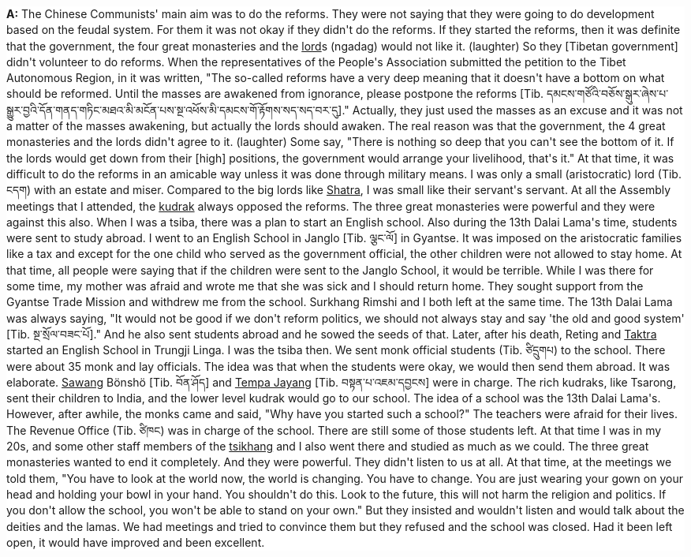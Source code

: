 **A:**  The Chinese Communists' main aim was to do the reforms. They were not saying that they were going to do development based on the feudal system. For them it was not okay if they didn't do the reforms. If they started the reforms, then it was definite that the government, the four great monasteries and the <a href="#" data-tooltip="[tib. དཔོན་པོ, མངའ་བདག] 1. A manorial estate holder. 2. Chief of an area.">lord</a>s (ngadag) would not like it. (laughter) So they [Tibetan government] didn't volunteer to do reforms. When the representatives of the People's Association submitted the petition to the Tibet Autonomous Region, in it was written, "The so-called reforms have a very deep meaning that it doesn't have a bottom on what should be reformed. Until the masses are awakened from ignorance, please postpone the reforms [Tib. དམངས་གཙོའི་བཅོས་སྒུར་ཞེས་པ་སྒྱུར་བྱའི་དོན་གནད་གཏིང་མཐའ་མི་མངོན་པས་སྔ་འཕོས་མི་དམངས་གོ་རྟོགས་སད་སད་བར་དུ]." Actually, they just used the masses as an excuse and it was not a matter of the masses awakening, but actually the lords should awaken. The real reason was that the government, the 4 great monasteries and the lords didn't agree to it. (laughter) Some say, "There is nothing so deep that you can't see the bottom of it. If the lords would get down from their [high] positions, the government would arrange your livelihood, that's it." At that time, it was difficult to do the reforms in an amicable way unless it was done through military means. I was only a small (aristocratic) lord (Tib. ངདག) with an estate and miser. Compared to the big lords like <a href="#" data-tooltip="[tib. བཤད་སྒྲ] The name of the family of an important lay aristocratic official.">Shatra</a>, I was small like their servant's servant. At all the Assembly meetings that I attended, the <a href="#" data-tooltip="[tib. སྐུ་དྲག] 1. A member of the lay aristocracy. 2. Title for government lay and monk officials. 3. A name occasionally used for the top leaders/officials in a monastery.">kudrak</a> always opposed the reforms. The three great monasteries were powerful and they were against this also. When I was a tsiba, there was a plan to start an English school. Also during the 13th Dalai Lama's time, students were sent to study abroad. I went to an English School in Janglo [Tib. ལྕང་ལོ] in Gyantse. It was imposed on the aristocratic families like a tax and except for the one child who served as the government official, the other children were not allowed to stay home. At that time, all people were saying that if the children were sent to the Janglo School, it would be terrible. While I was there for some time, my mother was afraid and wrote me that she was sick and I should return home. They sought support from the Gyantse Trade Mission and withdrew me from the school. Surkhang Rimshi and I both left at the same time. The 13th Dalai Lama was always saying, "It would not be good if we don't reform politics, we should not always stay and say 'the old and good system' [Tib. སྔ་སྲོལ་བཟང་པོ]." And he also sent students abroad and he sowed the seeds of that. Later, after his death, Reting and <a href="#" data-tooltip="[tib. སྟག་བྲག] The regent of Tibet who replaced Reting in 1941 and served until 1950 when the 14th Dalai Lama assumed power.">Taktra</a> started an English School in Trungji Linga. I was the tsiba then. We sent monk official students (Tib. ཙིདྲུགཔ) to the school. There were about 35 monk and lay officials. The idea was that when the students were okay, we would then send them abroad. It was elaborate. <a href="#" data-tooltip="[tib. ས་དབང] One of the heads of the Kashag [bka&#x27; shag] or Council of Ministers. Sawang was also a term of address for a Kalön/Shape.">Sawang</a> Bönshö [Tib. བོན་ཤོད] and <a href="#" data-tooltip="[tib. བསྟན་པ་འཇམ་དབྱངས] A famous monk official in the Tibetan government who served as Trunyichemmo and then Kalön.">Tempa Jayang</a> [Tib. བསྟན་པ་འཇམ་དབྱངས] were in charge. The rich kudraks, like Tsarong, sent their children to India, and the lower level kudrak would go to our school. The idea of a school was the 13th Dalai Lama's. However, after awhile, the monks came and said, "Why have you started such a school?" The teachers were afraid for their lives. The Revenue Office (Tib. ཙིཁང) was in charge of the school. There are still some of those students left. At that time I was in my 20s, and some other staff members of the <a href="#" data-tooltip="[tib. རྩིས་ཁང] The Tax Accounting Department of the traditional Tibetan government. It was in charge of accounting for the barley taxes sent from the dzongs and estates that belonged to the government. It was also half of the Trungtsigye Council that was often consulted by the Kashag and that headed Tibetan assembly meetings.">tsikhang</a> and I also went there and studied as much as we could. The three great monasteries wanted to end it completely. And they were powerful. They didn't listen to us at all. At that time, at the meetings we told them, "You have to look at the world now, the world is changing. You have to change. You are just wearing your gown on your head and holding your bowl in your hand. You shouldn't do this. Look to the future, this will not harm the religion and politics. If you don't allow the school, you won't be able to stand on your own." But they insisted and wouldn't listen and would talk about the deities and the lamas. We had meetings and tried to convince them but they refused and the school was closed. Had it been left open, it would have improved and been excellent.   
